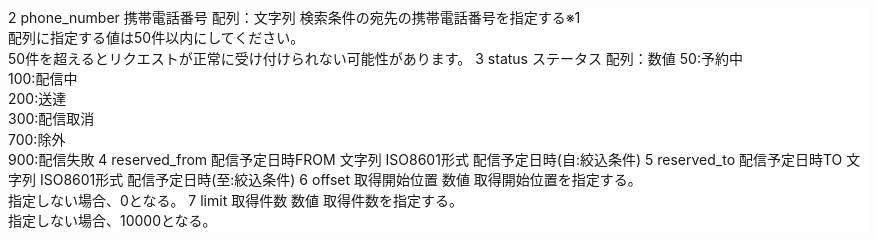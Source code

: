   <tr>
    <td class="container">2</td>
    <td>phone_number</td>
    <td>携帯電話番号</td>
    <td>配列：文字列</td>
    <td></td>
    <td></td>
    <td>検索条件の宛先の携帯電話番号を指定する<span class="asterisk">※1</span></br>
        配列に指定する値は50件以内にしてください。</br>
        50件を超えるとリクエストが正常に受け付けられない可能性があります。</td>
  </tr>
  <tr>
    <td class="container">3</td>
    <td>status</td>
    <td>ステータス</td>
    <td>配列：数値</td>
    <td></td>
    <td></td>
    <td>50:予約中<br>
        100:配信中<br>
        200:送達<br>
        300:配信取消<br>
        700:除外<br>
        900:配信失敗</td>
  </tr>
  <tr>
    <td class="container">4</td>
    <td>reserved_from</td>
    <td>配信予定日時FROM</td>
    <td>文字列</td>
    <td></td>
    <td>ISO8601形式</td>
    <td>配信予定日時(自:絞込条件)</td>
  </tr>
  <tr>
    <td class="container">5</td>
    <td>reserved_to</td>
    <td>配信予定日時TO</td>
    <td>文字列</td>
    <td></td>
    <td>ISO8601形式</td>
    <td>配信予定日時(至:絞込条件)</td>
  </tr>
  <tr>
    <td class="container">6</td>
    <td>offset</td>
    <td>取得開始位置</td>
    <td>数値</td>
    <td></td>
    <td></td>
    <td>取得開始位置を指定する。<br>
        指定しない場合、0となる。</td>
  </tr>
  <tr>
    <td class="container">7</td>
    <td>limit</td>
    <td>取得件数</td>
    <td>数値</td>
    <td></td>
    <td></td>
    <td>取得件数を指定する。<br>
        指定しない場合、10000となる。</td>
  </tr>
</table>